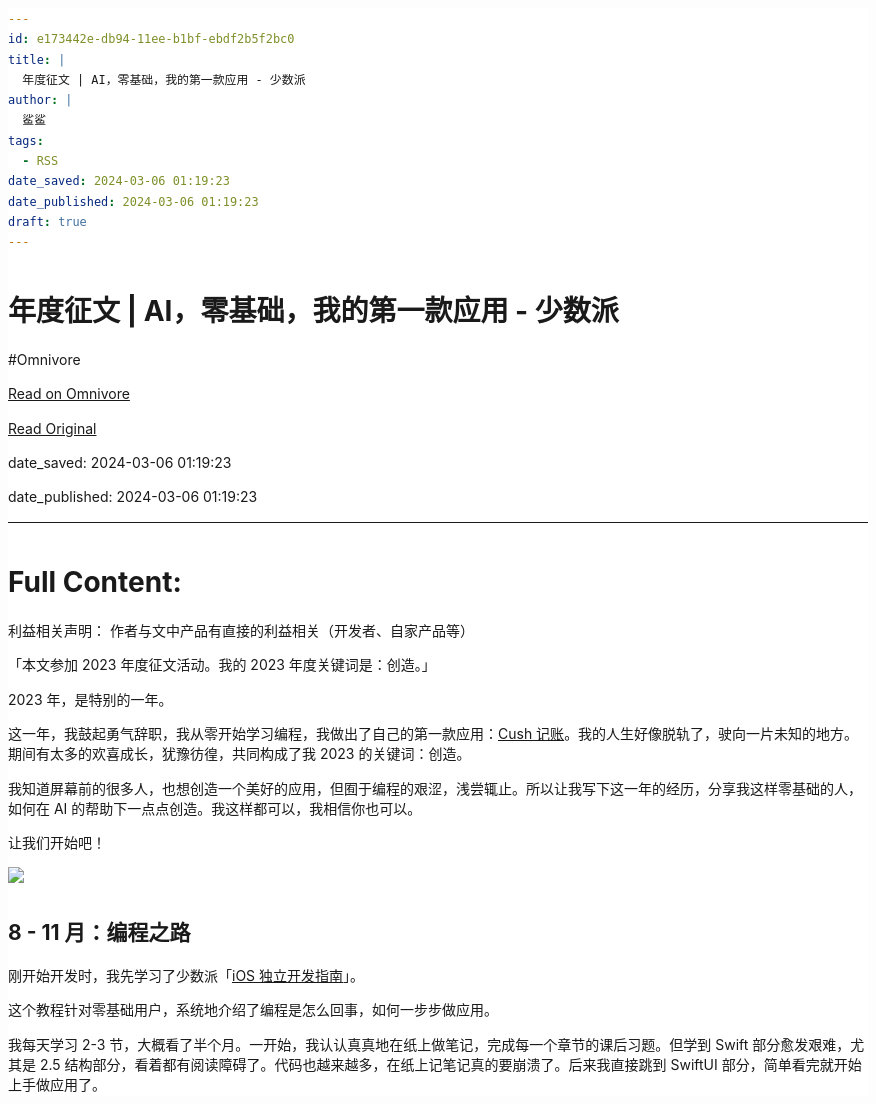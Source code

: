 ```yaml
---
id: e173442e-db94-11ee-b1bf-ebdf2b5f2bc0
title: |
  年度征文 | AI，零基础，我的第一款应用 - 少数派
author: |
  鲨鲨
tags:
  - RSS
date_saved: 2024-03-06 01:19:23
date_published: 2024-03-06 01:19:23
draft: true
---
```


# 年度征文 | AI，零基础，我的第一款应用 - 少数派
#Omnivore

[Read on Omnivore](https://omnivore.app/me/ai-18e12e9d2ef)

[Read Original](https://sspai.com/post/86860)

date_saved: 2024-03-06 01:19:23

date_published: 2024-03-06 01:19:23

--- 

# Full Content: 

利益相关声明： 作者与文中产品有直接的利益相关（开发者、自家产品等）

「本文参加 2023 年度征文活动。我的 2023 年度关键词是：创造。」

2023 年，是特别的一年。

这一年，我鼓起勇气辞职，我从零开始学习编程，我做出了自己的第一款应用：[Cush 记账](https://apps.apple.com/cn/app/cush-budget-expense-tracker/id6471078540?l=en-GB)。我的人生好像脱轨了，驶向一片未知的地方。期间有太多的欢喜成长，犹豫彷徨，共同构成了我 2023 的关键词：创造。

我知道屏幕前的很多人，也想创造一个美好的应用，但囿于编程的艰涩，浅尝辄止。所以让我写下这一年的经历，分享我这样零基础的人，如何在 AI 的帮助下一点点创造。我这样都可以，我相信你也可以。

让我们开始吧！

![](https://proxy-prod.omnivore-image-cache.app/0x0,s-RMvJSSUvO8qxOlKbDKTKjizELErEQBqjgPkweU6_i0/https://cdn.sspai.com/2024/03/04/27feaa1b20da755181d906d05d5f1850.png)

## 8 - 11 月：编程之路

刚开始开发时，我先学习了少数派「[iOS 独立开发指南](https://sspai.com/series/302/list)」。

这个教程针对零基础用户，系统地介绍了编程是怎么回事，如何一步步做应用。

我每天学习 2-3 节，大概看了半个月。一开始，我认认真真地在纸上做笔记，完成每一个章节的课后习题。但学到 Swift 部分愈发艰难，尤其是 2.5 结构部分，看着都有阅读障碍了。代码也越来越多，在纸上记笔记真的要崩溃了。后来我直接跳到 SwiftUI 部分，简单看完就开始上手做应用了。 
